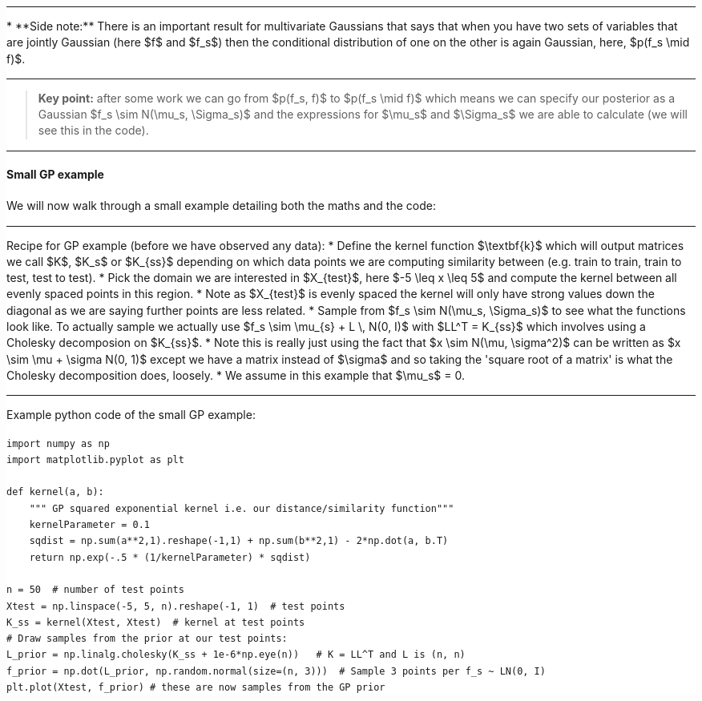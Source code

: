 <hr class="with-margin">
* **Side note:** There is an important result for multivariate Gaussians that says that when you have two sets of variables that are jointly Gaussian (here $f$ and $f_s$) then the conditional distribution of one on the other is again Gaussian, here, $p(f_s \mid f)$.
<hr class="with-margin">

<blockquote class="tip">
<strong>Key point:</strong> after some work we can go from $p(f_s, f)$ to $p(f_s \mid f)$ which means we can specify our posterior as a Gaussian $f_s \sim N(\mu_s, \Sigma_s)$ and the expressions for $\mu_s$ and $\Sigma_s$ we are able to calculate (we will see this in the code).
</blockquote>
<hr class="with-margin">
<h4 class="header" id="small_example">Small GP example</h4>
We will now walk through a small example detailing both the maths and the code:

<hr class="with-margin">
Recipe for GP example (before we have observed any data):
* Define the kernel function $\textbf{k}$ which will output matrices we call $K$, $K_s$ or $K_{ss}$ depending on which data points we are computing similarity between (e.g. train to train, train to test, test to test).
* Pick the domain we are interested in $X_{test}$, here $-5 \leq x \leq 5$ and compute the kernel between all evenly spaced points in this region.
  * Note as $X_{test}$ is evenly spaced the kernel will only have strong values down the diagonal as we are saying further points are less related.
* Sample from $f_s \sim N(\mu_s, \Sigma_s)$ to see what the functions look like. To actually sample we actually use $f_s \sim \mu_{s} + L \, N(0, I)$ with $LL^T = K_{ss}$ which involves using a Cholesky decomposion on $K_{ss}$.
  * Note this is really just using the fact that $x \sim N(\mu, \sigma^2)$ can be written as $x \sim \mu + \sigma N(0, 1)$ except we have a matrix instead of $\sigma$ and so taking the 'square root of a matrix' is what the Cholesky decomposition does, loosely.
  * We assume in this example that $\mu_s$ = 0.

<hr class="with-margin">

Example python code of the small GP example:
<pre><code class="language-python">import numpy as np
import matplotlib.pyplot as plt

def kernel(a, b):
    """ GP squared exponential kernel i.e. our distance/similarity function"""
    kernelParameter = 0.1
    sqdist = np.sum(a**2,1).reshape(-1,1) + np.sum(b**2,1) - 2*np.dot(a, b.T)
    return np.exp(-.5 * (1/kernelParameter) * sqdist)

n = 50  # number of test points
Xtest = np.linspace(-5, 5, n).reshape(-1, 1)  # test points
K_ss = kernel(Xtest, Xtest)  # kernel at test points
# Draw samples from the prior at our test points:
L_prior = np.linalg.cholesky(K_ss + 1e-6*np.eye(n))   # K = LL^T and L is (n, n)
f_prior = np.dot(L_prior, np.random.normal(size=(n, 3)))  # Sample 3 points per f_s ~ LN(0, I)
plt.plot(Xtest, f_prior) # these are now samples from the GP prior
</code></pre>
